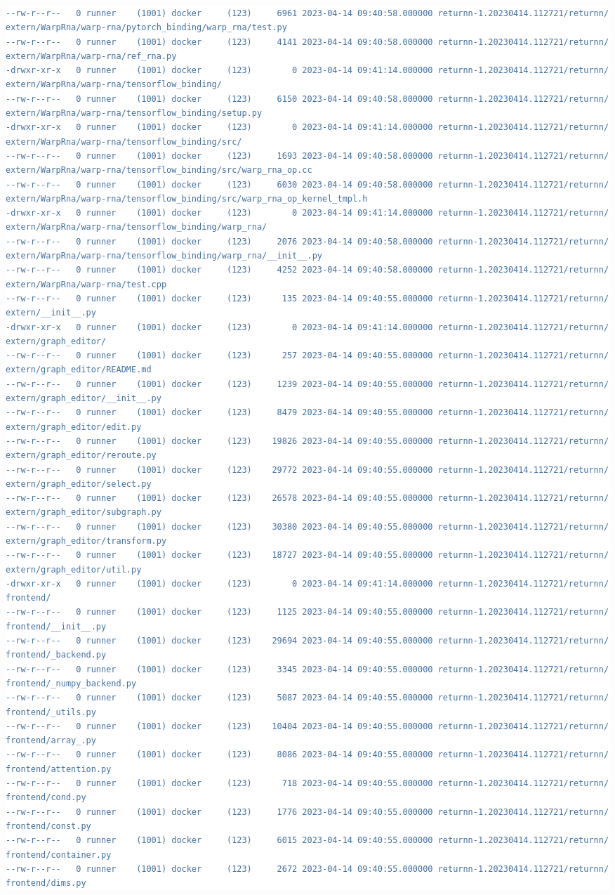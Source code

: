 ```diff
--rw-r--r--   0 runner    (1001) docker     (123)     6961 2023-04-14 09:40:58.000000 returnn-1.20230414.112721/returnn/extern/WarpRna/warp-rna/pytorch_binding/warp_rna/test.py
--rw-r--r--   0 runner    (1001) docker     (123)     4141 2023-04-14 09:40:58.000000 returnn-1.20230414.112721/returnn/extern/WarpRna/warp-rna/ref_rna.py
-drwxr-xr-x   0 runner    (1001) docker     (123)        0 2023-04-14 09:41:14.000000 returnn-1.20230414.112721/returnn/extern/WarpRna/warp-rna/tensorflow_binding/
--rw-r--r--   0 runner    (1001) docker     (123)     6150 2023-04-14 09:40:58.000000 returnn-1.20230414.112721/returnn/extern/WarpRna/warp-rna/tensorflow_binding/setup.py
-drwxr-xr-x   0 runner    (1001) docker     (123)        0 2023-04-14 09:41:14.000000 returnn-1.20230414.112721/returnn/extern/WarpRna/warp-rna/tensorflow_binding/src/
--rw-r--r--   0 runner    (1001) docker     (123)     1693 2023-04-14 09:40:58.000000 returnn-1.20230414.112721/returnn/extern/WarpRna/warp-rna/tensorflow_binding/src/warp_rna_op.cc
--rw-r--r--   0 runner    (1001) docker     (123)     6030 2023-04-14 09:40:58.000000 returnn-1.20230414.112721/returnn/extern/WarpRna/warp-rna/tensorflow_binding/src/warp_rna_op_kernel_tmpl.h
-drwxr-xr-x   0 runner    (1001) docker     (123)        0 2023-04-14 09:41:14.000000 returnn-1.20230414.112721/returnn/extern/WarpRna/warp-rna/tensorflow_binding/warp_rna/
--rw-r--r--   0 runner    (1001) docker     (123)     2076 2023-04-14 09:40:58.000000 returnn-1.20230414.112721/returnn/extern/WarpRna/warp-rna/tensorflow_binding/warp_rna/__init__.py
--rw-r--r--   0 runner    (1001) docker     (123)     4252 2023-04-14 09:40:58.000000 returnn-1.20230414.112721/returnn/extern/WarpRna/warp-rna/test.cpp
--rw-r--r--   0 runner    (1001) docker     (123)      135 2023-04-14 09:40:55.000000 returnn-1.20230414.112721/returnn/extern/__init__.py
-drwxr-xr-x   0 runner    (1001) docker     (123)        0 2023-04-14 09:41:14.000000 returnn-1.20230414.112721/returnn/extern/graph_editor/
--rw-r--r--   0 runner    (1001) docker     (123)      257 2023-04-14 09:40:55.000000 returnn-1.20230414.112721/returnn/extern/graph_editor/README.md
--rw-r--r--   0 runner    (1001) docker     (123)     1239 2023-04-14 09:40:55.000000 returnn-1.20230414.112721/returnn/extern/graph_editor/__init__.py
--rw-r--r--   0 runner    (1001) docker     (123)     8479 2023-04-14 09:40:55.000000 returnn-1.20230414.112721/returnn/extern/graph_editor/edit.py
--rw-r--r--   0 runner    (1001) docker     (123)    19826 2023-04-14 09:40:55.000000 returnn-1.20230414.112721/returnn/extern/graph_editor/reroute.py
--rw-r--r--   0 runner    (1001) docker     (123)    29772 2023-04-14 09:40:55.000000 returnn-1.20230414.112721/returnn/extern/graph_editor/select.py
--rw-r--r--   0 runner    (1001) docker     (123)    26578 2023-04-14 09:40:55.000000 returnn-1.20230414.112721/returnn/extern/graph_editor/subgraph.py
--rw-r--r--   0 runner    (1001) docker     (123)    30380 2023-04-14 09:40:55.000000 returnn-1.20230414.112721/returnn/extern/graph_editor/transform.py
--rw-r--r--   0 runner    (1001) docker     (123)    18727 2023-04-14 09:40:55.000000 returnn-1.20230414.112721/returnn/extern/graph_editor/util.py
-drwxr-xr-x   0 runner    (1001) docker     (123)        0 2023-04-14 09:41:14.000000 returnn-1.20230414.112721/returnn/frontend/
--rw-r--r--   0 runner    (1001) docker     (123)     1125 2023-04-14 09:40:55.000000 returnn-1.20230414.112721/returnn/frontend/__init__.py
--rw-r--r--   0 runner    (1001) docker     (123)    29694 2023-04-14 09:40:55.000000 returnn-1.20230414.112721/returnn/frontend/_backend.py
--rw-r--r--   0 runner    (1001) docker     (123)     3345 2023-04-14 09:40:55.000000 returnn-1.20230414.112721/returnn/frontend/_numpy_backend.py
--rw-r--r--   0 runner    (1001) docker     (123)     5087 2023-04-14 09:40:55.000000 returnn-1.20230414.112721/returnn/frontend/_utils.py
--rw-r--r--   0 runner    (1001) docker     (123)    10404 2023-04-14 09:40:55.000000 returnn-1.20230414.112721/returnn/frontend/array_.py
--rw-r--r--   0 runner    (1001) docker     (123)     8086 2023-04-14 09:40:55.000000 returnn-1.20230414.112721/returnn/frontend/attention.py
--rw-r--r--   0 runner    (1001) docker     (123)      718 2023-04-14 09:40:55.000000 returnn-1.20230414.112721/returnn/frontend/cond.py
--rw-r--r--   0 runner    (1001) docker     (123)     1776 2023-04-14 09:40:55.000000 returnn-1.20230414.112721/returnn/frontend/const.py
--rw-r--r--   0 runner    (1001) docker     (123)     6015 2023-04-14 09:40:55.000000 returnn-1.20230414.112721/returnn/frontend/container.py
--rw-r--r--   0 runner    (1001) docker     (123)     2672 2023-04-14 09:40:55.000000 returnn-1.20230414.112721/returnn/frontend/dims.py
```